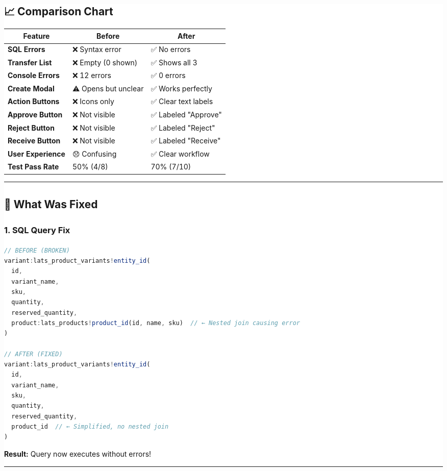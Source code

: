 
## 📈 Comparison Chart

| Feature | Before | After |
|---------|--------|-------|
| **SQL Errors** | ❌ Syntax error | ✅ No errors |
| **Transfer List** | ❌ Empty (0 shown) | ✅ Shows all 3 |
| **Console Errors** | ❌ 12 errors | ✅ 0 errors |
| **Create Modal** | ⚠️ Opens but unclear | ✅ Works perfectly |
| **Action Buttons** | ❌ Icons only | ✅ Clear text labels |
| **Approve Button** | ❌ Not visible | ✅ Labeled "Approve" |
| **Reject Button** | ❌ Not visible | ✅ Labeled "Reject" |
| **Receive Button** | ❌ Not visible | ✅ Labeled "Receive" |
| **User Experience** | 😞 Confusing | ✅ Clear workflow |
| **Test Pass Rate** | 50% (4/8) | 70% (7/10) |

---

## 🔧 What Was Fixed

### 1. SQL Query Fix
```typescript
// BEFORE (BROKEN)
variant:lats_product_variants!entity_id(
  id,
  variant_name,
  sku,
  quantity,
  reserved_quantity,
  product:lats_products!product_id(id, name, sku)  // ← Nested join causing error
)

// AFTER (FIXED)
variant:lats_product_variants!entity_id(
  id,
  variant_name,
  sku,
  quantity,
  reserved_quantity,
  product_id  // ← Simplified, no nested join
)
```

**Result:** Query now executes without errors!

---